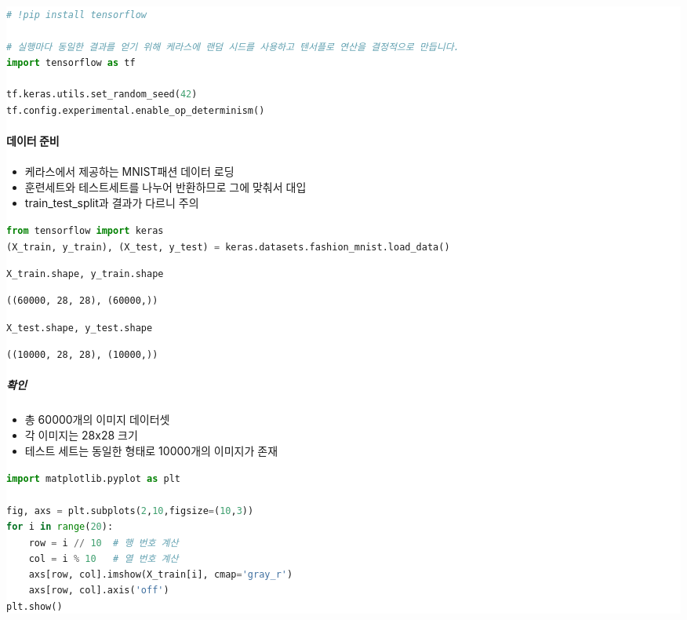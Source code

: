 ```python
# !pip install tensorflow

# 실행마다 동일한 결과를 얻기 위해 케라스에 랜덤 시드를 사용하고 텐서플로 연산을 결정적으로 만듭니다.
import tensorflow as tf

tf.keras.utils.set_random_seed(42)
tf.config.experimental.enable_op_determinism()
```

#### 데이터 준비
- 케라스에서 제공하는 MNIST패션 데이터 로딩
- 훈련세트와 테스트세트를 나누어 반환하므로 그에 맞춰서 대입
- train_test_split과 결과가 다르니 주의


```python
from tensorflow import keras
(X_train, y_train), (X_test, y_test) = keras.datasets.fashion_mnist.load_data()
```


```python
X_train.shape, y_train.shape
```




    ((60000, 28, 28), (60000,))




```python
X_test.shape, y_test.shape
```




    ((10000, 28, 28), (10000,))



##### 확인
- 총 60000개의 이미지 데이터셋
- 각 이미지는 28x28 크기
- 테스트 세트는 동일한 형태로 10000개의 이미지가 존재


```python
import matplotlib.pyplot as plt

fig, axs = plt.subplots(2,10,figsize=(10,3))
for i in range(20):
    row = i // 10  # 행 번호 계산
    col = i % 10   # 열 번호 계산
    axs[row, col].imshow(X_train[i], cmap='gray_r')
    axs[row, col].axis('off')
plt.show()
```

